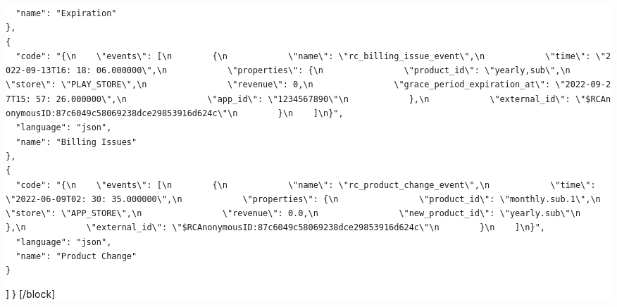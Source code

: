       "name": "Expiration"
    },
    {
      "code": "{\n    \"events\": [\n        {\n            \"name\": \"rc_billing_issue_event\",\n            \"time\": \"2022-09-13T16: 18: 06.000000\",\n            \"properties\": {\n                \"product_id\": \"yearly,sub\",\n                \"store\": \"PLAY_STORE\",\n                \"revenue\": 0,\n                \"grace_period_expiration_at\": \"2022-09-27T15: 57: 26.000000\",\n                \"app_id\": \"1234567890\"\n            },\n            \"external_id\": \"$RCAnonymousID:87c6049c58069238dce29853916d624c\"\n        }\n    ]\n}",
      "language": "json",
      "name": "Billing Issues"
    },
    {
      "code": "{\n    \"events\": [\n        {\n            \"name\": \"rc_product_change_event\",\n            \"time\": \"2022-06-09T02: 30: 35.000000\",\n            \"properties\": {\n                \"product_id\": \"monthly.sub.1\",\n                \"store\": \"APP_STORE\",\n                \"revenue\": 0.0,\n                \"new_product_id\": \"yearly.sub\"\n            },\n            \"external_id\": \"$RCAnonymousID:87c6049c58069238dce29853916d624c\"\n        }\n    ]\n}",
      "language": "json",
      "name": "Product Change"
    }
  ]
}
[/block]